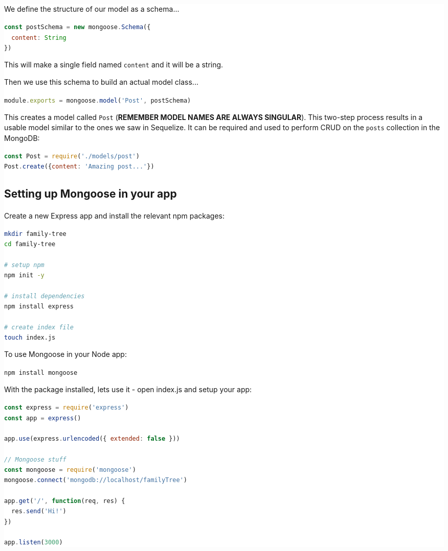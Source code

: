We define the structure of our model as a schema...

```javascript
const postSchema = new mongoose.Schema({
  content: String
})
```

This will make a single field named `content` and it will be a string.

Then we use this schema to build an actual model class...

```javascript
module.exports = mongoose.model('Post', postSchema)
```

This creates a model called `Post` \(**REMEMBER MODEL NAMES ARE ALWAYS SINGULAR**\). This two-step process results in a usable model similar to the ones we saw in Sequelize. It can be required and used to perform CRUD on the `posts` collection in the MongoDB:

```javascript
const Post = require('./models/post') 
Post.create({content: 'Amazing post...'})
```

## Setting up Mongoose in your app

Create a new Express app and install the relevant npm packages:

```bash
mkdir family-tree
cd family-tree

# setup npm
npm init -y

# install dependencies
npm install express 

# create index file
touch index.js
```

To use Mongoose in your Node app:

```bash
npm install mongoose
```

With the package installed, lets use it - open index.js and setup your app:

```javascript
const express = require('express') 
const app = express() 

app.use(express.urlencoded({ extended: false })) 

// Mongoose stuff
const mongoose = require('mongoose') 
mongoose.connect('mongodb://localhost/familyTree') 

app.get('/', function(req, res) {
  res.send('Hi!') 
}) 

app.listen(3000)
```
